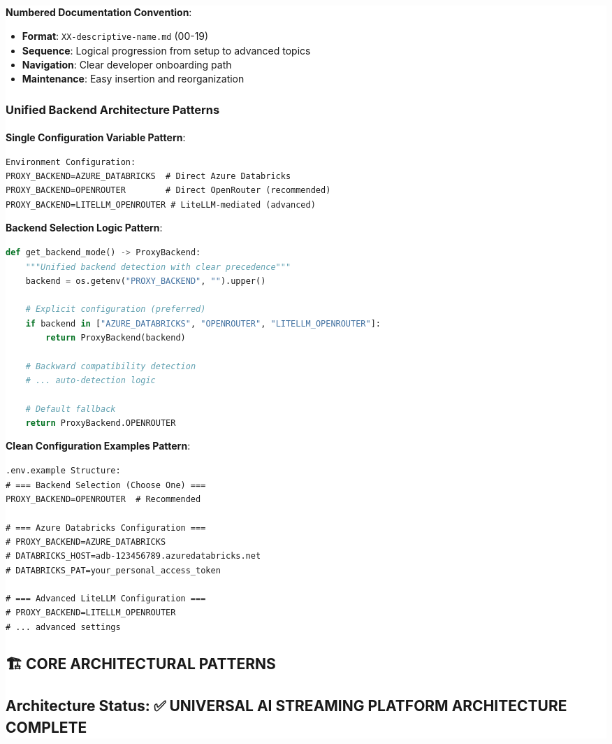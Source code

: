 **Numbered Documentation Convention**:
- **Format**: `XX-descriptive-name.md` (00-19)
- **Sequence**: Logical progression from setup to advanced topics
- **Navigation**: Clear developer onboarding path
- **Maintenance**: Easy insertion and reorganization

### **Unified Backend Architecture Patterns**

**Single Configuration Variable Pattern**:
```
Environment Configuration:
PROXY_BACKEND=AZURE_DATABRICKS  # Direct Azure Databricks
PROXY_BACKEND=OPENROUTER        # Direct OpenRouter (recommended)
PROXY_BACKEND=LITELLM_OPENROUTER # LiteLLM-mediated (advanced)
```

**Backend Selection Logic Pattern**:
```python
def get_backend_mode() -> ProxyBackend:
    """Unified backend detection with clear precedence"""
    backend = os.getenv("PROXY_BACKEND", "").upper()
    
    # Explicit configuration (preferred)
    if backend in ["AZURE_DATABRICKS", "OPENROUTER", "LITELLM_OPENROUTER"]:
        return ProxyBackend(backend)
    
    # Backward compatibility detection
    # ... auto-detection logic
    
    # Default fallback
    return ProxyBackend.OPENROUTER
```

**Clean Configuration Examples Pattern**:
```
.env.example Structure:
# === Backend Selection (Choose One) ===
PROXY_BACKEND=OPENROUTER  # Recommended

# === Azure Databricks Configuration ===
# PROXY_BACKEND=AZURE_DATABRICKS
# DATABRICKS_HOST=adb-123456789.azuredatabricks.net
# DATABRICKS_PAT=your_personal_access_token

# === Advanced LiteLLM Configuration ===
# PROXY_BACKEND=LITELLM_OPENROUTER
# ... advanced settings
```

## 🏗️ CORE ARCHITECTURAL PATTERNS

## Architecture Status: ✅ UNIVERSAL AI STREAMING PLATFORM ARCHITECTURE COMPLETE
